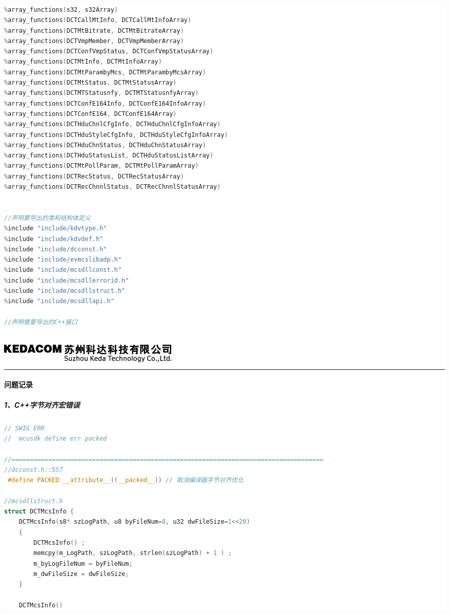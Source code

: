 ```c
%array_functions(s32, s32Array)
%array_functions(DCTCallMtInfo, DCTCallMtInfoArray)
%array_functions(DCTMtBitrate, DCTMtBitrateArray)
%array_functions(DCTVmpMember, DCTVmpMemberArray)
%array_functions(DCTConfVmpStatus, DCTConfVmpStatusArray)
%array_functions(DCTMtInfo, DCTMtInfoArray)
%array_functions(DCTMtParambyMcs, DCTMtParambyMcsArray)
%array_functions(DCTMtStatus, DCTMtStatusArray)
%array_functions(DCTMTStatusnfy, DCTMTStatusnfyArray)
%array_functions(DCTConfE164Info, DCTConfE164InfoArray)
%array_functions(DCTConfE164, DCTConfE164Array)
%array_functions(DCTHduChnlCfgInfo, DCTHduChnlCfgInfoArray)
%array_functions(DCTHduStyleCfgInfo, DCTHduStyleCfgInfoArray)
%array_functions(DCTHduChnStatus, DCTHduChnStatusArray)
%array_functions(DCTHduStatusList, DCTHduStatusListArray)
%array_functions(DCTMtPollParam, DCTMtPollParamArray)
%array_functions(DCTRecStatus, DCTRecStatusArray)
%array_functions(DCTRecChnnlStatus, DCTRecChnnlStatusArray)


//声明要导出的类和结构体定义
%include "include/kdvtype.h"
%include "include/kdvdef.h"
%include "include/dcconst.h"
%include "include/evmcslibadp.h"
%include "include/mcsdllconst.h"
%include "include/mcsdllerrorid.h"
%include "include/mcsdllstruct.h"
%include "include/mcsdllapi.h"

//声明需要导出的C++接口
```


<div STYLE="page-break-after: always;"></div>
<br>
<img src="./resource_images/kedacom_logo.png" alt="kedacom" style="zoom:100%;margin-right:auto; margin-left:0; display:block;" />

***
#### 问题记录

##### 1、C++字节对齐宏错误

```c
// SWIG ERR
//  mcusdk define err packed

//=====================================================================================
//dcconst.h::557
 #define PACKED __attribute__((__packed__))	// 取消编译器字节对齐优化

//mcsdllstruct.h
struct DCTMcsInfo {
	DCTMcsInfo(s8* szLogPath, u8 byFileNum=8, u32 dwFileSize=1<<20)
	{
		DCTMcsInfo() ;
        memcpy(m_LogPath, szLogPath, strlen(szLogPath) + 1 ) ;
		m_byLogFileNum = byFileNum;
		m_dwFileSize = dwFileSize;
	}
	
	DCTMcsInfo()
```